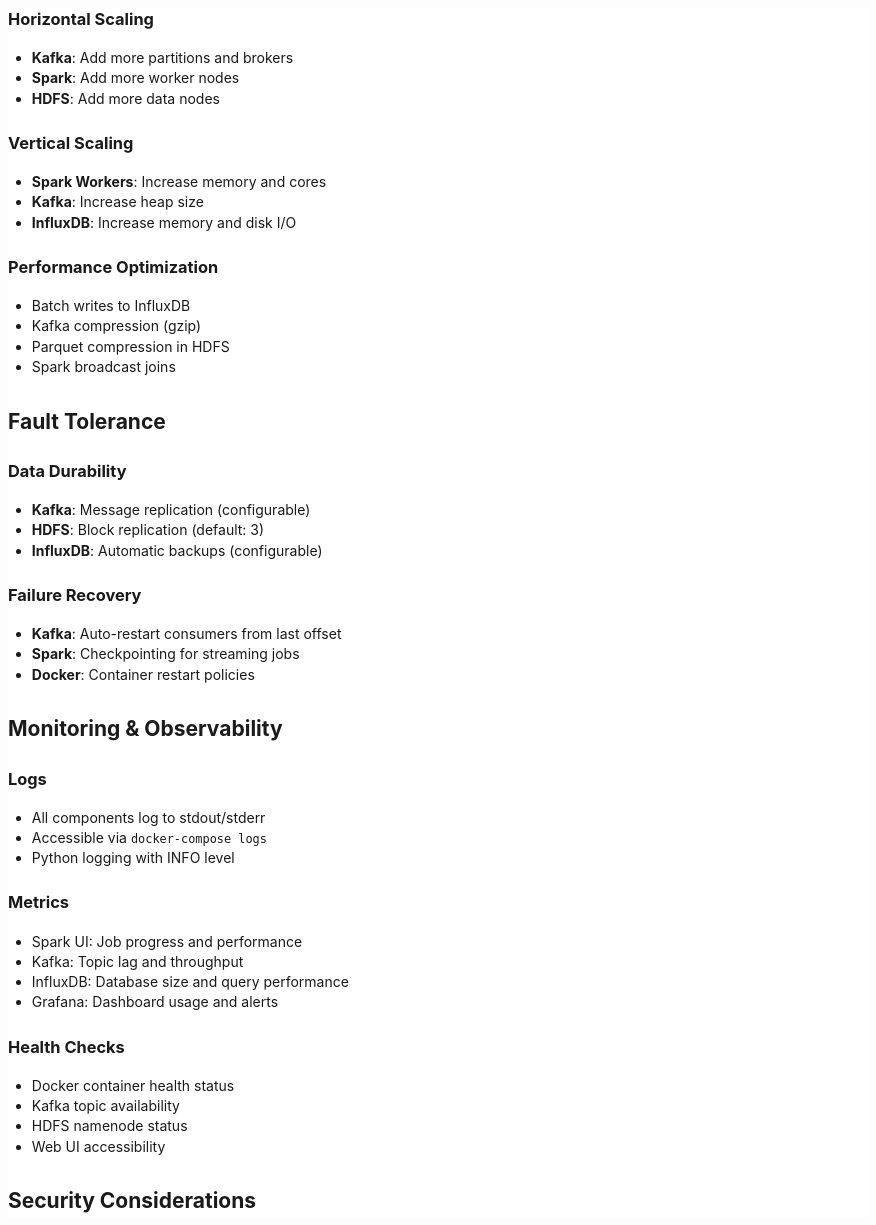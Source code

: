 ### Horizontal Scaling
- **Kafka**: Add more partitions and brokers
- **Spark**: Add more worker nodes
- **HDFS**: Add more data nodes

### Vertical Scaling
- **Spark Workers**: Increase memory and cores
- **Kafka**: Increase heap size
- **InfluxDB**: Increase memory and disk I/O

### Performance Optimization
- Batch writes to InfluxDB
- Kafka compression (gzip)
- Parquet compression in HDFS
- Spark broadcast joins

## Fault Tolerance

### Data Durability
- **Kafka**: Message replication (configurable)
- **HDFS**: Block replication (default: 3)
- **InfluxDB**: Automatic backups (configurable)

### Failure Recovery
- **Kafka**: Auto-restart consumers from last offset
- **Spark**: Checkpointing for streaming jobs
- **Docker**: Container restart policies

## Monitoring & Observability

### Logs
- All components log to stdout/stderr
- Accessible via `docker-compose logs`
- Python logging with INFO level

### Metrics
- Spark UI: Job progress and performance
- Kafka: Topic lag and throughput
- InfluxDB: Database size and query performance
- Grafana: Dashboard usage and alerts

### Health Checks
- Docker container health status
- Kafka topic availability
- HDFS namenode status
- Web UI accessibility

## Security Considerations
